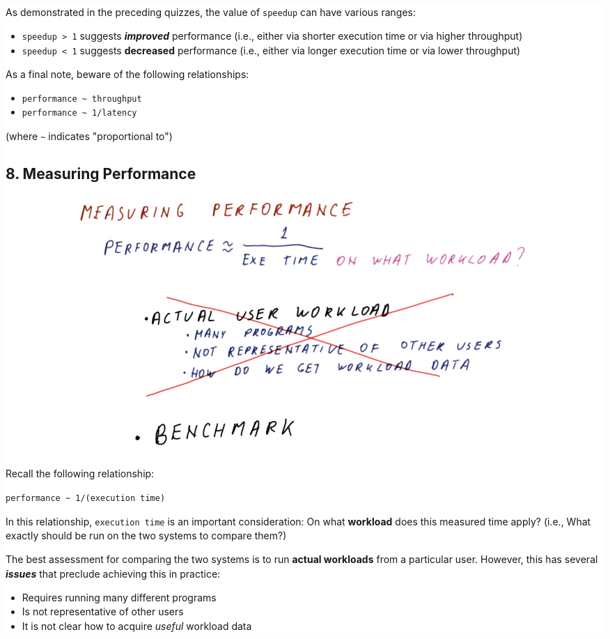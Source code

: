 As demonstrated in the preceding quizzes, the value of `speedup` can have various ranges:
  * `speedup > 1` suggests ***improved*** performance (i.e., either via shorter execution time or via higher throughput)
  * `speedup < 1` suggests **decreased** performance (i.e., either via longer execution time or via lower throughput)

As a final note, beware of the following relationships:
  * `performance ~ throughput`
  * `performance ~ 1/latency`

(where `~` indicates "proportional to")

## 8. Measuring Performance

<center>
<img src="./assets/02-010.png" width="650">
</center>

Recall the following relationship:
```
performance ~ 1/(execution time)
```

In this relationship, `execution time` is an important consideration: On what **workload** does this measured time apply? (i.e., What exactly should be run on the two systems to compare them?)

The best assessment for comparing the two systems is to run **actual workloads** from a particular user. However, this has several ***issues*** that preclude achieving this in practice:
  * Requires running many different programs
  * Is not representative of other users
  * It is not clear how to acquire *useful* workload data
